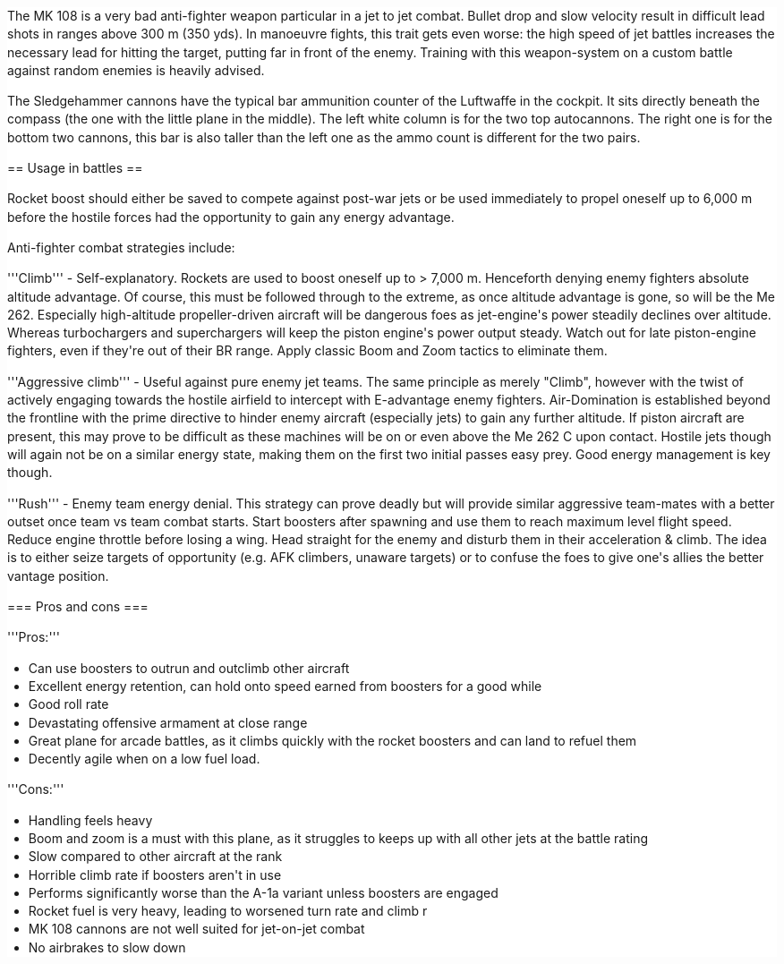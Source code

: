 The MK 108 is a very bad anti-fighter weapon particular in a jet to jet combat. Bullet drop and slow velocity result in difficult lead shots in ranges above 300 m (350 yds). In manoeuvre fights, this trait gets even worse: the high speed of jet battles increases the necessary lead for hitting the target, putting far in front of the enemy. Training with this weapon-system on a custom battle against random enemies is heavily advised.

The Sledgehammer cannons have the typical bar ammunition counter of the Luftwaffe in the cockpit. It sits directly beneath the compass (the one with the little plane in the middle). The left white column is for the two top autocannons. The right one is for the bottom two cannons, this bar is also taller than the left one as the ammo count is different for the two pairs.

== Usage in battles ==

Rocket boost should either be saved to compete against post-war jets or be used immediately to propel oneself up to 6,000 m before the hostile forces had the opportunity to gain any energy advantage.

Anti-fighter combat strategies include:

'''Climb''' - Self-explanatory. Rockets are used to boost oneself up to > 7,000 m. Henceforth denying enemy fighters absolute altitude advantage. Of course, this must be followed through to the extreme, as once altitude advantage is gone, so will be the Me 262. Especially high-altitude propeller-driven aircraft will be dangerous foes as jet-engine's power steadily declines over altitude. Whereas turbochargers and superchargers will keep the piston engine's power output steady. Watch out for late piston-engine fighters, even if they're out of their BR range. Apply classic Boom and Zoom tactics to eliminate them.

'''Aggressive climb''' - Useful against pure enemy jet teams. The same principle as merely "Climb", however with the twist of actively engaging towards the hostile airfield to intercept with E-advantage enemy fighters. Air-Domination is established beyond the frontline with the prime directive to hinder enemy aircraft (especially jets) to gain any further altitude. If piston aircraft are present, this may prove to be difficult as these machines will be on or even above the Me 262 C upon contact. Hostile jets though will again not be on a similar energy state, making them on the first two initial passes easy prey. Good energy management is key though.

'''Rush''' - Enemy team energy denial. This strategy can prove deadly but will provide similar aggressive team-mates with a better outset once team vs team combat starts. Start boosters after spawning and use them to reach maximum level flight speed. Reduce engine throttle before losing a wing. Head straight for the enemy and disturb them in their acceleration & climb. The idea is to either seize targets of opportunity (e.g. AFK climbers, unaware targets) or to confuse the foes to give one's allies the better vantage position.

=== Pros and cons ===


'''Pros:'''

* Can use boosters to outrun and outclimb other aircraft
* Excellent energy retention, can hold onto speed earned from boosters for a good while
* Good roll rate
* Devastating offensive armament at close range
* Great plane for arcade battles, as it climbs quickly with the rocket boosters and can land to refuel them
* Decently agile when on a low fuel load.

'''Cons:'''

* Handling feels heavy
* Boom and zoom is a must with this plane, as it struggles to keeps up with all other jets at the battle rating
* Slow compared to other aircraft at the rank
* Horrible climb rate if boosters aren't in use
* Performs significantly worse than the A-1a variant unless boosters are engaged
* Rocket fuel is very heavy, leading to worsened turn rate and climb r
* MK 108 cannons are not well suited for jet-on-jet combat
* No airbrakes to slow down
